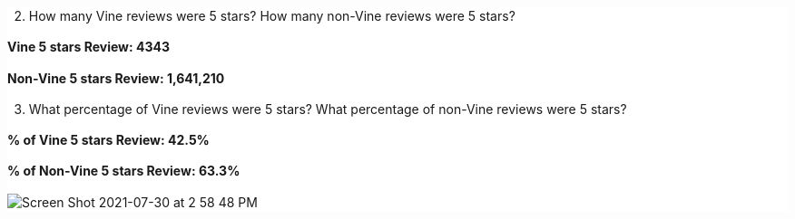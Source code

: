 2. How many Vine reviews were 5 stars? How many non-Vine reviews were 5 stars?

 **Vine 5 stars Review: 4343**
 
 **Non-Vine 5 stars Review: 1,641,210**
 
 3. What percentage of Vine reviews were 5 stars? What percentage of non-Vine reviews were 5 stars?

 **% of Vine 5 stars Review: 42.5%**
 
 **% of Non-Vine 5 stars Review: 63.3%**
 
 <img width="805" alt="Screen Shot 2021-07-30 at 2 58 48 PM" src="https://user-images.githubusercontent.com/82353749/127699719-78a0f5cc-a2a6-436f-bc9a-7e3cab9952e8.png">










  
